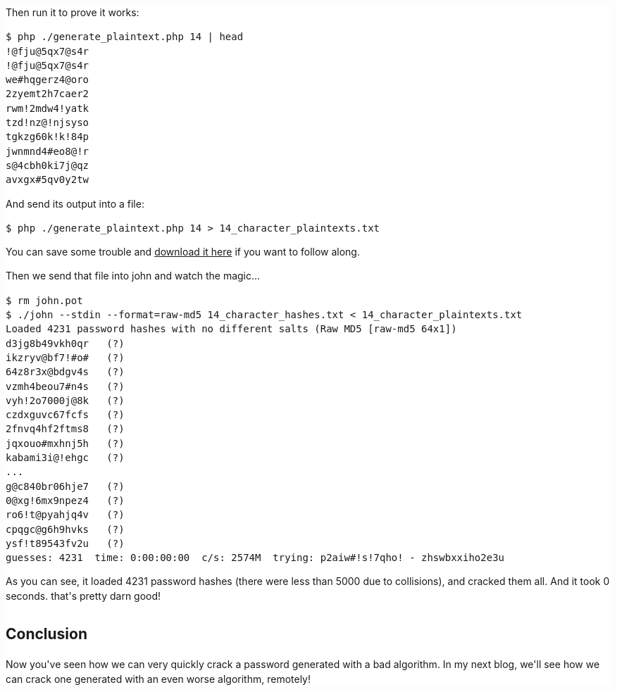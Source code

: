 Then run it to prove it works:
<pre>$ php ./generate_plaintext.php 14 | head
!@fju@5qx7@s4r
!@fju@5qx7@s4r
we#hqgerz4@oro
2zyemt2h7caer2
rwm!2mdw4!yatk
tzd!nz@!njsyso
tgkzg60k!k!84p
jwnmnd4#eo8@!r
s@4cbh0ki7j@qz
avxgx#5qv0y2tw
</pre>

And send its output into a file:
<pre>
$ php ./generate_plaintext.php 14 &gt; 14_character_plaintexts.txt
</pre>

You can save some trouble and <a href='/blogdata/14_character_plaintexts.txt.bz2'>download it here</a> if you want to follow along.

Then we send that file into john and watch the magic...
<pre>
$ rm john.pot
$ ./john --stdin --format=raw-md5 14_character_hashes.txt < 14_character_plaintexts.txt
Loaded 4231 password hashes with no different salts (Raw MD5 [raw-md5 64x1])
d3jg8b49vkh0qr   (?)
ikzryv@bf7!#o#   (?)
64z8r3x@bdgv4s   (?)
vzmh4beou7#n4s   (?)
vyh!2o7000j@8k   (?)
czdxguvc67fcfs   (?)
2fnvq4hf2ftms8   (?)
jqxouo#mxhnj5h   (?)
kabami3i@!ehgc   (?)
...
g@c840br06hje7   (?)
0@xg!6mx9npez4   (?)
ro6!t@pyahjq4v   (?)
cpqgc@g6h9hvks   (?)
ysf!t89543fv2u   (?)
guesses: 4231  time: 0:00:00:00  c/s: 2574M  trying: p2aiw#!s!7qho! - zhswbxxiho2e3u
</pre>

As you can see, it loaded 4231 password hashes (there were less than 5000 due to collisions), and cracked them all. And it took 0 seconds. that's pretty darn good!

<h2>Conclusion</h2>
Now you've seen how we can very quickly crack a password generated with a bad algorithm. In my next blog, we'll see how we can crack one generated with an even worse algorithm, remotely! 